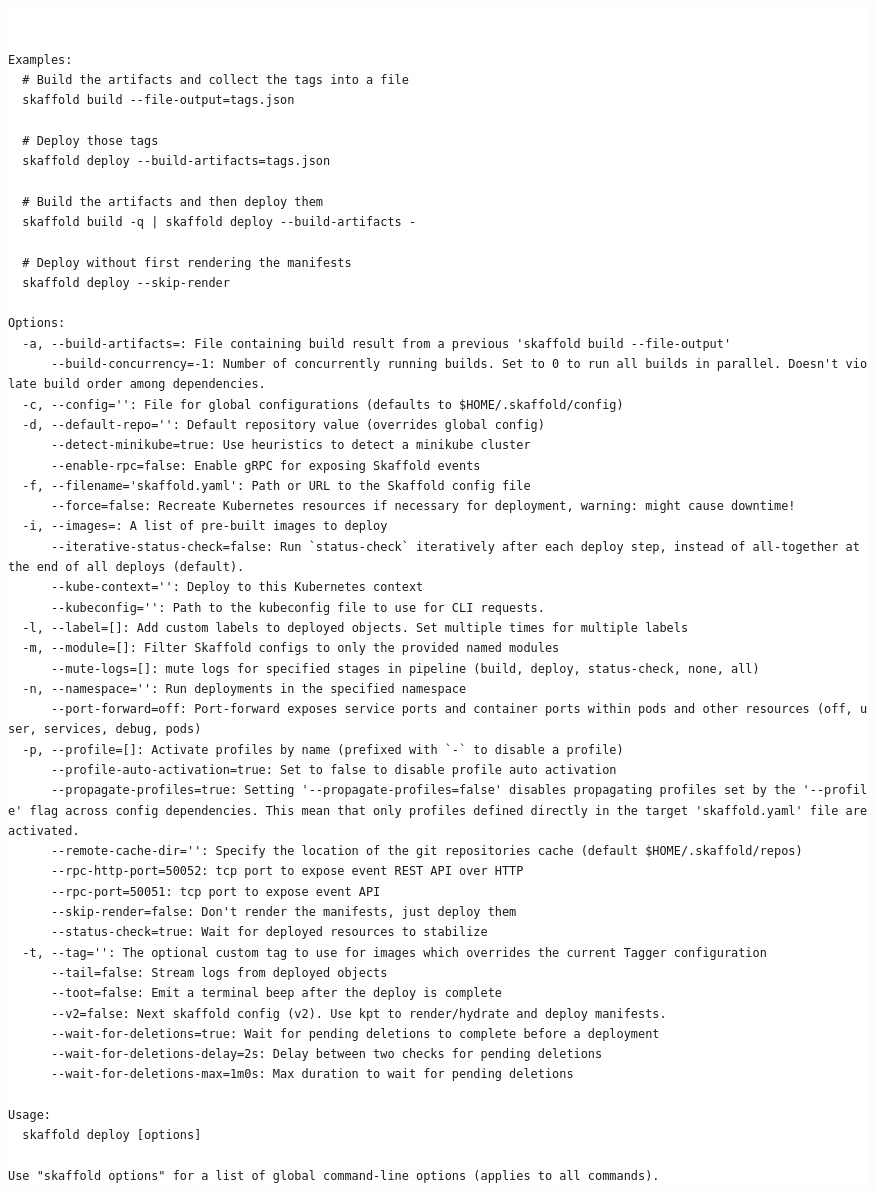 ```


Examples:
  # Build the artifacts and collect the tags into a file
  skaffold build --file-output=tags.json

  # Deploy those tags
  skaffold deploy --build-artifacts=tags.json

  # Build the artifacts and then deploy them
  skaffold build -q | skaffold deploy --build-artifacts -

  # Deploy without first rendering the manifests
  skaffold deploy --skip-render

Options:
  -a, --build-artifacts=: File containing build result from a previous 'skaffold build --file-output'
      --build-concurrency=-1: Number of concurrently running builds. Set to 0 to run all builds in parallel. Doesn't violate build order among dependencies.
  -c, --config='': File for global configurations (defaults to $HOME/.skaffold/config)
  -d, --default-repo='': Default repository value (overrides global config)
      --detect-minikube=true: Use heuristics to detect a minikube cluster
      --enable-rpc=false: Enable gRPC for exposing Skaffold events
  -f, --filename='skaffold.yaml': Path or URL to the Skaffold config file
      --force=false: Recreate Kubernetes resources if necessary for deployment, warning: might cause downtime!
  -i, --images=: A list of pre-built images to deploy
      --iterative-status-check=false: Run `status-check` iteratively after each deploy step, instead of all-together at the end of all deploys (default).
      --kube-context='': Deploy to this Kubernetes context
      --kubeconfig='': Path to the kubeconfig file to use for CLI requests.
  -l, --label=[]: Add custom labels to deployed objects. Set multiple times for multiple labels
  -m, --module=[]: Filter Skaffold configs to only the provided named modules
      --mute-logs=[]: mute logs for specified stages in pipeline (build, deploy, status-check, none, all)
  -n, --namespace='': Run deployments in the specified namespace
      --port-forward=off: Port-forward exposes service ports and container ports within pods and other resources (off, user, services, debug, pods)
  -p, --profile=[]: Activate profiles by name (prefixed with `-` to disable a profile)
      --profile-auto-activation=true: Set to false to disable profile auto activation
      --propagate-profiles=true: Setting '--propagate-profiles=false' disables propagating profiles set by the '--profile' flag across config dependencies. This mean that only profiles defined directly in the target 'skaffold.yaml' file are activated.
      --remote-cache-dir='': Specify the location of the git repositories cache (default $HOME/.skaffold/repos)
      --rpc-http-port=50052: tcp port to expose event REST API over HTTP
      --rpc-port=50051: tcp port to expose event API
      --skip-render=false: Don't render the manifests, just deploy them
      --status-check=true: Wait for deployed resources to stabilize
  -t, --tag='': The optional custom tag to use for images which overrides the current Tagger configuration
      --tail=false: Stream logs from deployed objects
      --toot=false: Emit a terminal beep after the deploy is complete
      --v2=false: Next skaffold config (v2). Use kpt to render/hydrate and deploy manifests.
      --wait-for-deletions=true: Wait for pending deletions to complete before a deployment
      --wait-for-deletions-delay=2s: Delay between two checks for pending deletions
      --wait-for-deletions-max=1m0s: Max duration to wait for pending deletions

Usage:
  skaffold deploy [options]

Use "skaffold options" for a list of global command-line options (applies to all commands).
```